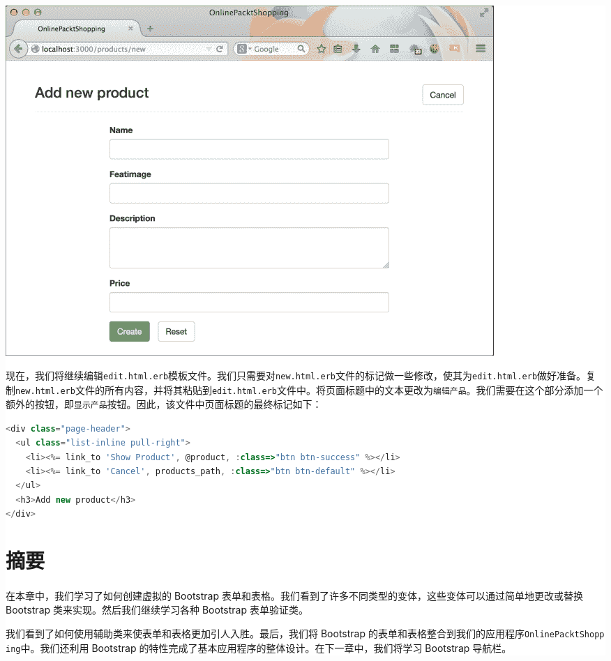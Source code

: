 ![将 Bootstrap 表单添加到我们的 Rails 应用程序中](img/7269OS_05_20.jpg)

现在，我们将继续编辑`edit.html.erb`模板文件。我们只需要对`new.html.erb`文件的标记做一些修改，使其为`edit.html.erb`做好准备。复制`new.html.erb`文件的所有内容，并将其粘贴到`edit.html.erb`文件中。将页面标题中的文本更改为`编辑产品`。我们需要在这个部分添加一个额外的按钮，即`显示产品`按钮。因此，该文件中页面标题的最终标记如下：

```js
<div class="page-header">
  <ul class="list-inline pull-right">
    <li><%= link_to 'Show Product', @product, :class=>"btn btn-success" %></li>
    <li><%= link_to 'Cancel', products_path, :class=>"btn btn-default" %></li>
  </ul>
  <h3>Add new product</h3>
</div>
```

# 摘要

在本章中，我们学习了如何创建虚拟的 Bootstrap 表单和表格。我们看到了许多不同类型的变体，这些变体可以通过简单地更改或替换 Bootstrap 类来实现。然后我们继续学习各种 Bootstrap 表单验证类。

我们看到了如何使用辅助类来使表单和表格更加引人入胜。最后，我们将 Bootstrap 的表单和表格整合到我们的应用程序`OnlinePacktShopping`中。我们还利用 Bootstrap 的特性完成了基本应用程序的整体设计。在下一章中，我们将学习 Bootstrap 导航栏。
